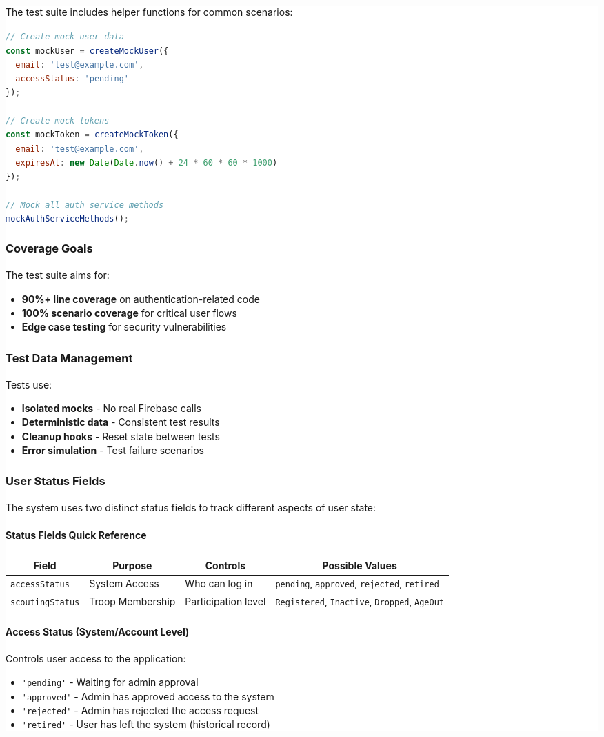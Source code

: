The test suite includes helper functions for common scenarios:

```javascript
// Create mock user data
const mockUser = createMockUser({
  email: 'test@example.com',
  accessStatus: 'pending'
});

// Create mock tokens
const mockToken = createMockToken({
  email: 'test@example.com',
  expiresAt: new Date(Date.now() + 24 * 60 * 60 * 1000)
});

// Mock all auth service methods
mockAuthServiceMethods();
```

### Coverage Goals

The test suite aims for:
- **90%+ line coverage** on authentication-related code
- **100% scenario coverage** for critical user flows
- **Edge case testing** for security vulnerabilities

### Test Data Management

Tests use:
- **Isolated mocks** - No real Firebase calls
- **Deterministic data** - Consistent test results
- **Cleanup hooks** - Reset state between tests
- **Error simulation** - Test failure scenarios

### **User Status Fields**

The system uses two distinct status fields to track different aspects of user state:

#### **Status Fields Quick Reference**

| **Field** | **Purpose** | **Controls** | **Possible Values** |
|-----------|-------------|--------------|-------------------|
| `accessStatus` | System Access | Who can log in | `pending`, `approved`, `rejected`, `retired` |
| `scoutingStatus` | Troop Membership | Participation level | `Registered`, `Inactive`, `Dropped`, `AgeOut` |

#### **Access Status** (System/Account Level)
Controls user access to the application:
- `'pending'` - Waiting for admin approval
- `'approved'` - Admin has approved access to the system
- `'rejected'` - Admin has rejected the access request
- `'retired'` - User has left the system (historical record)
